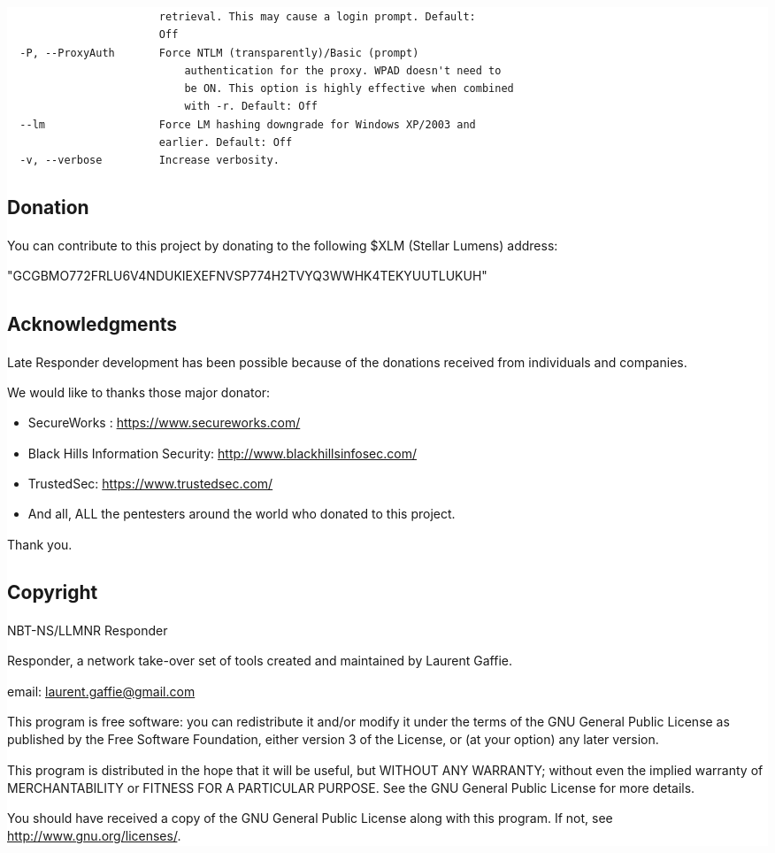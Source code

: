 	                        retrieval. This may cause a login prompt. Default:
	                        Off
	  -P, --ProxyAuth       Force NTLM (transparently)/Basic (prompt) 
                                authentication for the proxy. WPAD doesn't need to
                                be ON. This option is highly effective when combined
                                with -r. Default: Off
	  --lm                  Force LM hashing downgrade for Windows XP/2003 and
	                        earlier. Default: Off
	  -v, --verbose         Increase verbosity.
	

## Donation ##

You can contribute to this project by donating to the following $XLM (Stellar Lumens) address:

"GCGBMO772FRLU6V4NDUKIEXEFNVSP774H2TVYQ3WWHK4TEKYUUTLUKUH"

## Acknowledgments ##

Late Responder development has been possible because of the donations received from individuals and companies.

We would like to thanks those major donator:

- SecureWorks : https://www.secureworks.com/

- Black Hills Information Security: http://www.blackhillsinfosec.com/

- TrustedSec: https://www.trustedsec.com/

- And all, ALL the pentesters around the world who donated to this project.

Thank you.

## Copyright ##

NBT-NS/LLMNR Responder

Responder, a network take-over set of tools created and maintained by Laurent Gaffie.

email: laurent.gaffie@gmail.com

This program is free software: you can redistribute it and/or modify
it under the terms of the GNU General Public License as published by
the Free Software Foundation, either version 3 of the License, or
(at your option) any later version.

This program is distributed in the hope that it will be useful,
but WITHOUT ANY WARRANTY; without even the implied warranty of
MERCHANTABILITY or FITNESS FOR A PARTICULAR PURPOSE.  See the
GNU General Public License for more details.

You should have received a copy of the GNU General Public License
along with this program.  If not, see <http://www.gnu.org/licenses/>.
